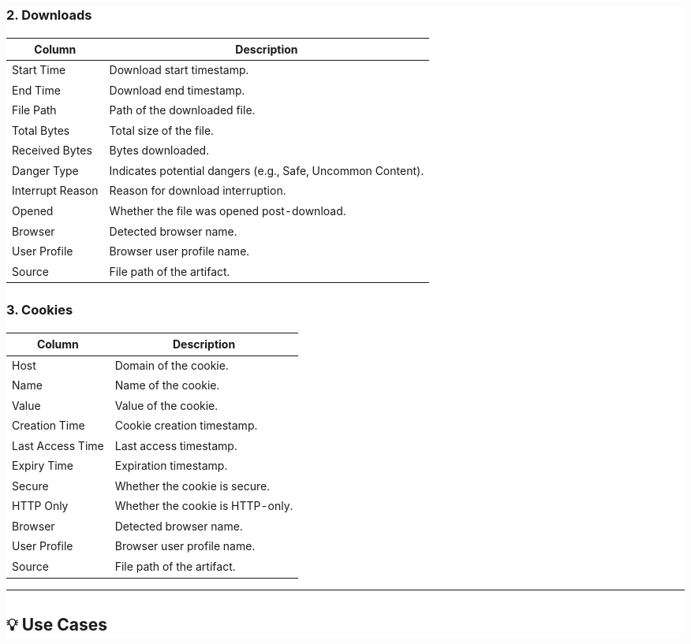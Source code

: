 ### 2. **Downloads**

| Column           | Description                                                 |
| ---------------- | ----------------------------------------------------------- |
| Start Time       | Download start timestamp.                                   |
| End Time         | Download end timestamp.                                     |
| File Path        | Path of the downloaded file.                                |
| Total Bytes      | Total size of the file.                                     |
| Received Bytes   | Bytes downloaded.                                           |
| Danger Type      | Indicates potential dangers (e.g., Safe, Uncommon Content). |
| Interrupt Reason | Reason for download interruption.                           |
| Opened           | Whether the file was opened post-download.                  |
| Browser          | Detected browser name.                                      |
| User Profile     | Browser user profile name.                                  |
| Source           | File path of the artifact.                                  |

### 3. **Cookies**

| Column           | Description                      |
| ---------------- | -------------------------------- |
| Host             | Domain of the cookie.            |
| Name             | Name of the cookie.              |
| Value            | Value of the cookie.             |
| Creation Time    | Cookie creation timestamp.       |
| Last Access Time | Last access timestamp.           |
| Expiry Time      | Expiration timestamp.            |
| Secure           | Whether the cookie is secure.    |
| HTTP Only        | Whether the cookie is HTTP-only. |
| Browser          | Detected browser name.           |
| User Profile     | Browser user profile name.       |
| Source           | File path of the artifact.       |

------

## 💡 Use Cases
